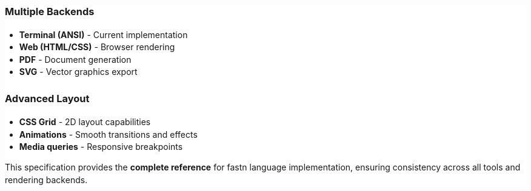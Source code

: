 ### **Multiple Backends**
- **Terminal (ANSI)** - Current implementation  
- **Web (HTML/CSS)** - Browser rendering
- **PDF** - Document generation
- **SVG** - Vector graphics export

### **Advanced Layout**
- **CSS Grid** - 2D layout capabilities
- **Animations** - Smooth transitions and effects
- **Media queries** - Responsive breakpoints

This specification provides the **complete reference** for fastn language implementation, ensuring consistency across all tools and rendering backends.
